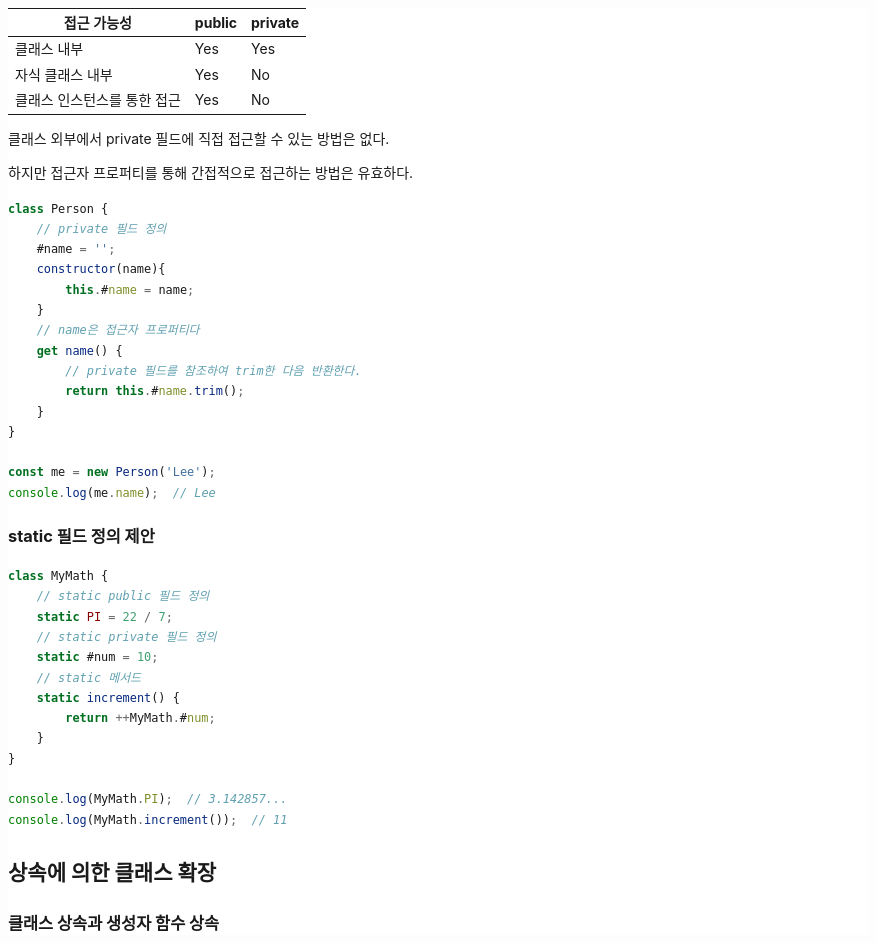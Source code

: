 
| 접근 가능성 | public | private |
| --- | --- | --- |
| 클래스 내부 | Yes | Yes |
| 자식 클래스 내부 | Yes | No |
| 클래스 인스턴스를 통한 접근 | Yes | No |

클래스 외부에서 private 필드에 직접 접근할 수 있는 방법은 없다.

하지만 접근자 프로퍼티를 통해 간접적으로 접근하는 방법은 유효하다.

```jsx
class Person {
	// private 필드 정의
	#name = '';
	constructor(name){
		this.#name = name;
	}
	// name은 접근자 프로퍼티다
	get name() {
		// private 필드를 참조하여 trim한 다음 반환한다.
		return this.#name.trim();
	}
}

const me = new Person('Lee');
console.log(me.name);  // Lee
```

### static 필드 정의 제안

```jsx
class MyMath {
	// static public 필드 정의
	static PI = 22 / 7;
	// static private 필드 정의
	static #num = 10;
	// static 메서드
	static increment() {
		return ++MyMath.#num;
	}
}

console.log(MyMath.PI);  // 3.142857...
console.log(MyMath.increment());  // 11
```

## 상속에 의한 클래스 확장

### 클래스 상속과 생성자 함수 상속
